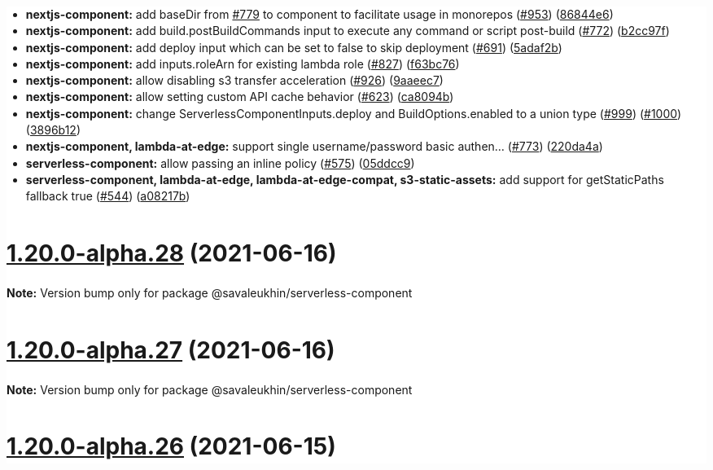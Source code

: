 - **nextjs-component:** add baseDir from [#779](https://github.com/sleukhin/serverless-next.js/issues/779) to component to facilitate usage in monorepos ([#953](https://github.com/sleukhin/serverless-next.js/issues/953)) ([86844e6](https://github.com/sleukhin/serverless-next.js/commit/86844e60cdb46b64315abab76d03b24d8c8c770d))
- **nextjs-component:** add build.postBuildCommands input to execute any command or script post-build ([#772](https://github.com/sleukhin/serverless-next.js/issues/772)) ([b2cc97f](https://github.com/sleukhin/serverless-next.js/commit/b2cc97f35adfa7364c3d708cd84ac9efeb7be68e))
- **nextjs-component:** add deploy input which can be set to false to skip deployment ([#691](https://github.com/sleukhin/serverless-next.js/issues/691)) ([5adaf2b](https://github.com/sleukhin/serverless-next.js/commit/5adaf2bacae6f8647ac7fc90f910eefb97d8f229))
- **nextjs-component:** add inputs.roleArn for existing lambda role ([#827](https://github.com/sleukhin/serverless-next.js/issues/827)) ([f63bc76](https://github.com/sleukhin/serverless-next.js/commit/f63bc763fcc224b3a0c49637ad58129c3143351c))
- **nextjs-component:** allow disabling s3 transfer acceleration ([#926](https://github.com/sleukhin/serverless-next.js/issues/926)) ([9aaeec7](https://github.com/sleukhin/serverless-next.js/commit/9aaeec7c3e9ab6c6c70389801c155477ae7cd456))
- **nextjs-component:** allow setting custom API cache behavior ([#623](https://github.com/sleukhin/serverless-next.js/issues/623)) ([ca8094b](https://github.com/sleukhin/serverless-next.js/commit/ca8094b4d9b9541493410dd830a3c85f54250448))
- **nextjs-component:** change ServerlessComponentInputs.deploy and BuildOptions.enabled to a union type ([#999](https://github.com/sleukhin/serverless-next.js/issues/999)) ([#1000](https://github.com/sleukhin/serverless-next.js/issues/1000)) ([3896b12](https://github.com/sleukhin/serverless-next.js/commit/3896b12d7cc85ac44ab4b680c0efe096f7238f8b))
- **nextjs-component, lambda-at-edge:** support single username/password basic authen… ([#773](https://github.com/sleukhin/serverless-next.js/issues/773)) ([220da4a](https://github.com/sleukhin/serverless-next.js/commit/220da4a7274bc43408803bb831c2221a95a7d435))
- **serverless-component:** allow passing an inline policy ([#575](https://github.com/sleukhin/serverless-next.js/issues/575)) ([05ddcc9](https://github.com/sleukhin/serverless-next.js/commit/05ddcc98c03e642b8ab9fda3e20334215a8cb017))
- **serverless-component, lambda-at-edge, lambda-at-edge-compat, s3-static-assets:** add support for getStaticPaths fallback true ([#544](https://github.com/sleukhin/serverless-next.js/issues/544)) ([a08217b](https://github.com/sleukhin/serverless-next.js/commit/a08217ba26ea90f67c562fe4ae9510b617d14d08))

# [1.20.0-alpha.28](https://github.com/sleukhin/serverless-next.js/compare/@savaleukhin/serverless-component@1.20.0-alpha.27...@savaleukhin/serverless-component@1.20.0-alpha.28) (2021-06-16)

**Note:** Version bump only for package @savaleukhin/serverless-component

# [1.20.0-alpha.27](https://github.com/sleukhin/serverless-next.js/compare/@savaleukhin/serverless-component@1.20.0-alpha.26...@savaleukhin/serverless-component@1.20.0-alpha.27) (2021-06-16)

**Note:** Version bump only for package @savaleukhin/serverless-component

# [1.20.0-alpha.26](https://github.com/sleukhin/serverless-next.js/compare/@savaleukhin/serverless-component@1.20.0-alpha.25...@savaleukhin/serverless-component@1.20.0-alpha.26) (2021-06-15)
